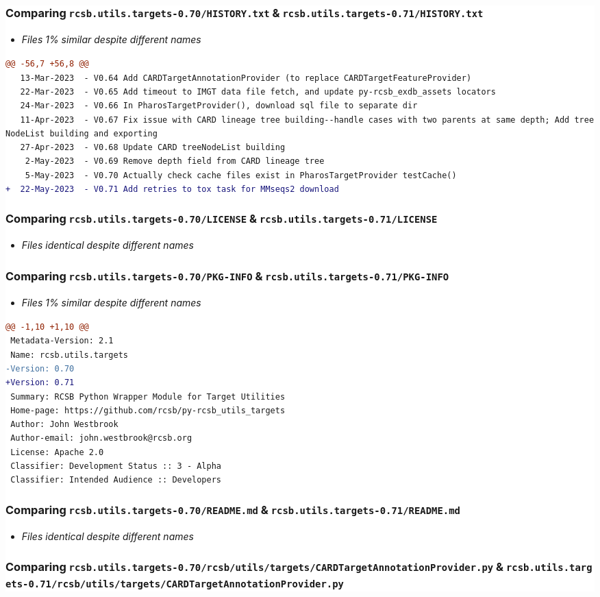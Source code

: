 ### Comparing `rcsb.utils.targets-0.70/HISTORY.txt` & `rcsb.utils.targets-0.71/HISTORY.txt`

 * *Files 1% similar despite different names*

```diff
@@ -56,7 +56,8 @@
   13-Mar-2023  - V0.64 Add CARDTargetAnnotationProvider (to replace CARDTargetFeatureProvider)
   22-Mar-2023  - V0.65 Add timeout to IMGT data file fetch, and update py-rcsb_exdb_assets locators
   24-Mar-2023  - V0.66 In PharosTargetProvider(), download sql file to separate dir
   11-Apr-2023  - V0.67 Fix issue with CARD lineage tree building--handle cases with two parents at same depth; Add treeNodeList building and exporting
   27-Apr-2023  - V0.68 Update CARD treeNodeList building
    2-May-2023  - V0.69 Remove depth field from CARD lineage tree
    5-May-2023  - V0.70 Actually check cache files exist in PharosTargetProvider testCache()
+  22-May-2023  - V0.71 Add retries to tox task for MMseqs2 download
```

### Comparing `rcsb.utils.targets-0.70/LICENSE` & `rcsb.utils.targets-0.71/LICENSE`

 * *Files identical despite different names*

### Comparing `rcsb.utils.targets-0.70/PKG-INFO` & `rcsb.utils.targets-0.71/PKG-INFO`

 * *Files 1% similar despite different names*

```diff
@@ -1,10 +1,10 @@
 Metadata-Version: 2.1
 Name: rcsb.utils.targets
-Version: 0.70
+Version: 0.71
 Summary: RCSB Python Wrapper Module for Target Utilities
 Home-page: https://github.com/rcsb/py-rcsb_utils_targets
 Author: John Westbrook
 Author-email: john.westbrook@rcsb.org
 License: Apache 2.0
 Classifier: Development Status :: 3 - Alpha
 Classifier: Intended Audience :: Developers
```

### Comparing `rcsb.utils.targets-0.70/README.md` & `rcsb.utils.targets-0.71/README.md`

 * *Files identical despite different names*

### Comparing `rcsb.utils.targets-0.70/rcsb/utils/targets/CARDTargetAnnotationProvider.py` & `rcsb.utils.targets-0.71/rcsb/utils/targets/CARDTargetAnnotationProvider.py`
